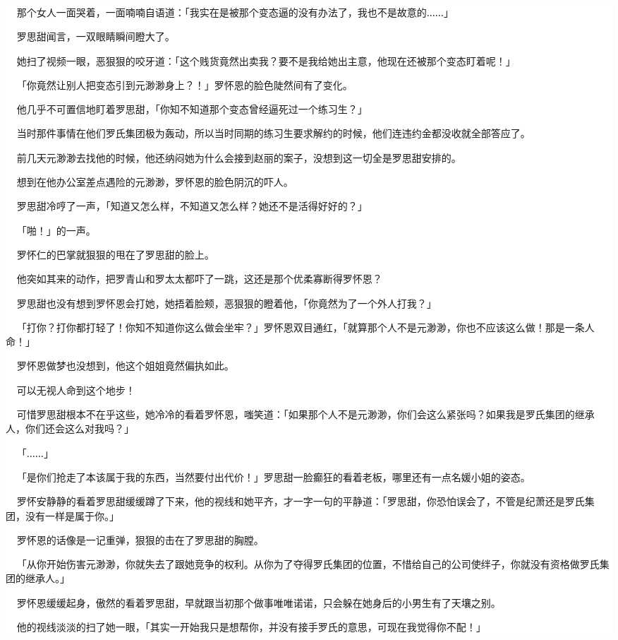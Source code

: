 
    那个女人一面哭着，一面喃喃自语道：「我实在是被那个变态逼的没有办法了，我也不是故意的……」


    罗思甜闻言，一双眼睛瞬间瞪大了。


    她扫了视频一眼，恶狠狠的咬牙道：「这个贱货竟然出卖我？要不是我给她出主意，他现在还被那个变态盯着呢！」


    「你竟然让别人把变态引到元渺渺身上？！」罗怀恩的脸色陡然间有了变化。


    他几乎不可置信地盯着罗思甜，「你知不知道那个变态曾经逼死过一个练习生？」


    当时那件事情在他们罗氏集团极为轰动，所以当时同期的练习生要求解约的时候，他们连违约金都没收就全部答应了。


    前几天元渺渺去找他的时候，他还纳闷她为什么会接到赵丽的案子，没想到这一切全是罗思甜安排的。


    想到在他办公室差点遇险的元渺渺，罗怀恩的脸色阴沉的吓人。


    罗思甜冷哼了一声，「知道又怎么样，不知道又怎么样？她还不是活得好好的？」


    「啪！」的一声。


    罗怀仁的巴掌就狠狠的甩在了罗思甜的脸上。


    他突如其来的动作，把罗青山和罗太太都吓了一跳，这还是那个优柔寡断得罗怀恩？


    罗思甜也没有想到罗怀恩会打她，她捂着脸颊，恶狠狠的瞪着他，「你竟然为了一个外人打我？」


    「打你？打你都打轻了！你知不知道你这么做会坐牢？」罗怀恩双目通红，「就算那个人不是元渺渺，你也不应该这么做！那是一条人命！」


    罗怀恩做梦也没想到，他这个姐姐竟然偏执如此。


    可以无视人命到这个地步！


    可惜罗思甜根本不在乎这些，她冷冷的看着罗怀恩，嗤笑道：「如果那个人不是元渺渺，你们会这么紧张吗？如果我是罗氏集团的继承人，你们还会这么对我吗？」


    「……」


    「是你们抢走了本该属于我的东西，当然要付出代价！」罗思甜一脸癫狂的看着老板，哪里还有一点名媛小姐的姿态。


    罗怀安静静的看着罗思甜缓缓蹲了下来，他的视线和她平齐，才一字一句的平静道：「罗思甜，你恐怕误会了，不管是纪萧还是罗氏集团，没有一样是属于你。」


    罗怀恩的话像是一记重弹，狠狠的击在了罗思甜的胸膛。


    「从你开始伤害元渺渺，你就失去了跟她竞争的权利。从你为了夺得罗氏集团的位置，不惜给自己的公司使绊子，你就没有资格做罗氏集团的继承人。」


    罗怀恩缓缓起身，傲然的看着罗思甜，早就跟当初那个做事唯唯诺诺，只会躲在她身后的小男生有了天壤之别。


    他的视线淡淡的扫了她一眼，「其实一开始我只是想帮你，并没有接手罗氏的意思，可现在我觉得你不配！」

